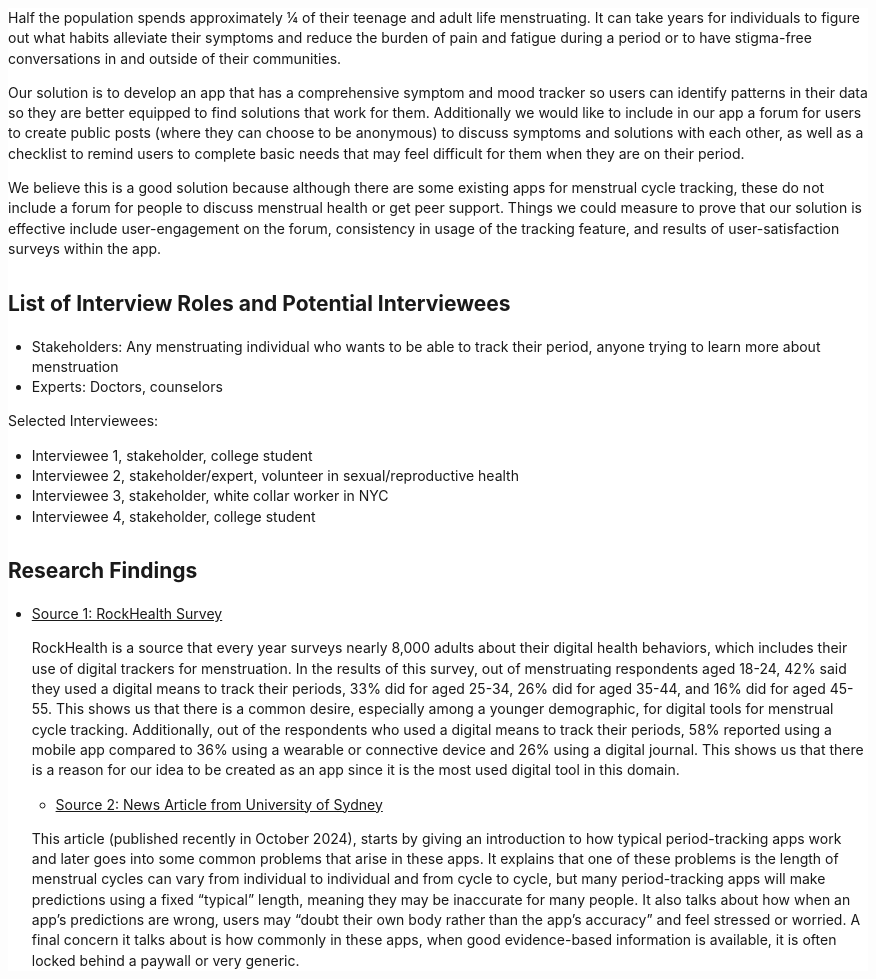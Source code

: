 Half the population spends approximately ¼ of their teenage and adult life menstruating. It can take years for individuals to figure out what habits alleviate their symptoms and reduce the burden of pain and fatigue during a period or to have stigma-free conversations in and outside of their communities.

Our solution is to develop an app that has a comprehensive symptom and mood tracker so users can identify patterns in their data so they are better equipped to find solutions that work for them. Additionally we would like to include in our app a forum for users to create public posts (where they can choose to be anonymous) to discuss symptoms and solutions with each other, as well as a checklist to remind users to complete basic needs that may feel difficult for them when they are on their period.

We believe this is a good solution because although there are some existing apps for menstrual cycle tracking, these do not include a forum for people to discuss menstrual health or get peer support. Things we could measure to prove that our solution is effective include user-engagement on the forum, consistency in usage of the tracking feature, and results of user-satisfaction surveys within the app.

## List of Interview Roles and Potential Interviewees

- Stakeholders: Any menstruating individual who wants to be able to track their period, anyone trying to learn more about menstruation
- Experts: Doctors, counselors

Selected Interviewees:

- Interviewee 1, stakeholder, college student
- Interviewee 2, stakeholder/expert, volunteer in sexual/reproductive health
- Interviewee 3, stakeholder, white collar worker in NYC
- Interviewee 4, stakeholder, college student

## Research Findings

- <a href="https://rockhealth.com/insights/to-track-or-not-to-track-how-digital-period-tracking-may-change-in-a-post-dobbs-world/#:~:text=In%202021%2C%20who%20tracked%20their,period%20tracking%E2%80%9D%20throughout%20this%20piece.">Source 1: RockHealth Survey</a>

  RockHealth is a source that every year surveys nearly 8,000 adults about their digital health behaviors, which includes their use of digital trackers for menstruation. In the results of this survey, out of menstruating respondents aged 18-24, 42% said they used a digital means to track their periods, 33% did for aged 25-34, 26% did for aged 35-44, and 16% did for aged 45-55. This shows us that there is a common desire, especially among a younger demographic, for digital tools for menstrual cycle tracking. Additionally, out of the respondents who used a digital means to track their periods, 58% reported using a mobile app compared to 36% using a wearable or connective device and 26% using a digital journal. This shows us that there is a reason for our idea to be created as an app since it is the most used digital tool in this domain.

  - <a href="https://www.sydney.edu.au/news-opinion/news/2024/10/02/can-you-trust-your-period-tracking-app-.html#:~:text=If%20the%20app's%20prediction%20is,can%20also%20be%20highly%20variable.">Source 2: News Article from University of Sydney</a>

  This article (published recently in October 2024), starts by giving an introduction to how typical period-tracking apps work and later goes into some common problems that arise in these apps. It explains that one of these problems is the length of menstrual cycles can vary from individual to individual and from cycle to cycle, but many period-tracking apps will make predictions using a fixed “typical” length, meaning they may be inaccurate for many people. It also talks about how when an app’s predictions are wrong, users may “doubt their own body rather than the app’s accuracy” and feel stressed or worried. A final concern it talks about is how commonly in these apps, when good evidence-based information is available, it is often locked behind a paywall or very generic.
